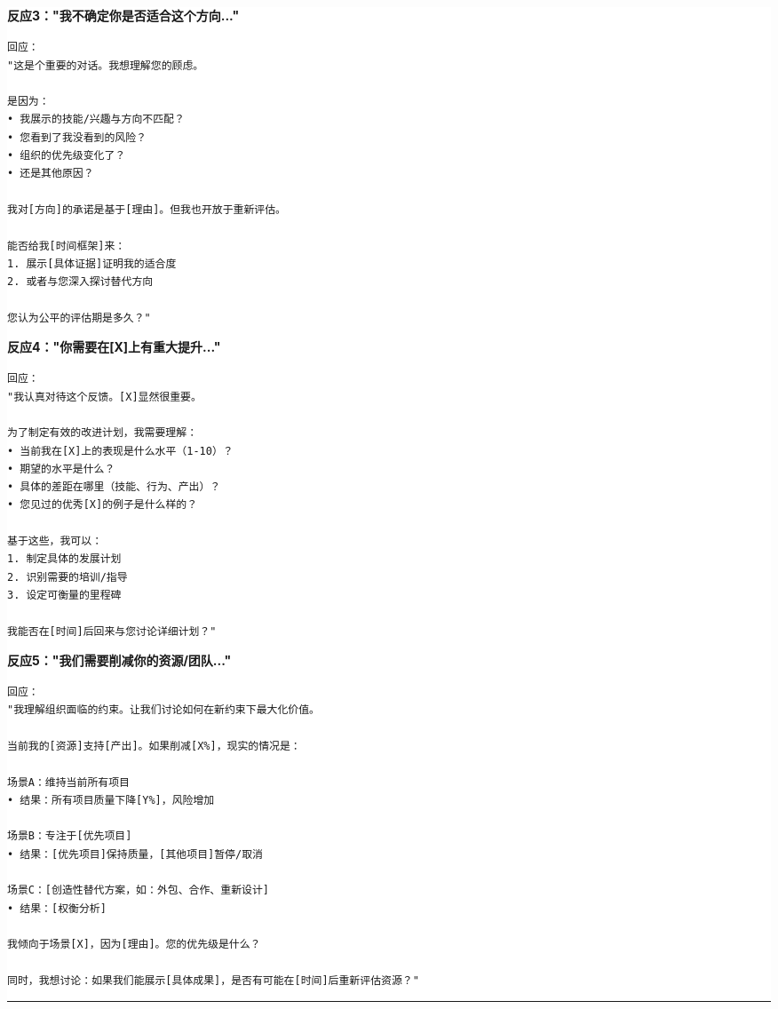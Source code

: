 **反应3："我不确定你是否适合这个方向..."**

```
回应：
"这是个重要的对话。我想理解您的顾虑。

是因为：
• 我展示的技能/兴趣与方向不匹配？
• 您看到了我没看到的风险？
• 组织的优先级变化了？
• 还是其他原因？

我对[方向]的承诺是基于[理由]。但我也开放于重新评估。

能否给我[时间框架]来：
1. 展示[具体证据]证明我的适合度
2. 或者与您深入探讨替代方向

您认为公平的评估期是多久？"
```

**反应4："你需要在[X]上有重大提升..."**

```
回应：
"我认真对待这个反馈。[X]显然很重要。

为了制定有效的改进计划，我需要理解：
• 当前我在[X]上的表现是什么水平（1-10）？
• 期望的水平是什么？
• 具体的差距在哪里（技能、行为、产出）？
• 您见过的优秀[X]的例子是什么样的？

基于这些，我可以：
1. 制定具体的发展计划
2. 识别需要的培训/指导
3. 设定可衡量的里程碑

我能否在[时间]后回来与您讨论详细计划？"
```

**反应5："我们需要削减你的资源/团队..."**

```
回应：
"我理解组织面临的约束。让我们讨论如何在新约束下最大化价值。

当前我的[资源]支持[产出]。如果削减[X%]，现实的情况是：

场景A：维持当前所有项目
• 结果：所有项目质量下降[Y%]，风险增加

场景B：专注于[优先项目]
• 结果：[优先项目]保持质量，[其他项目]暂停/取消

场景C：[创造性替代方案，如：外包、合作、重新设计]
• 结果：[权衡分析]

我倾向于场景[X]，因为[理由]。您的优先级是什么？

同时，我想讨论：如果我们能展示[具体成果]，是否有可能在[时间]后重新评估资源？"
```

---